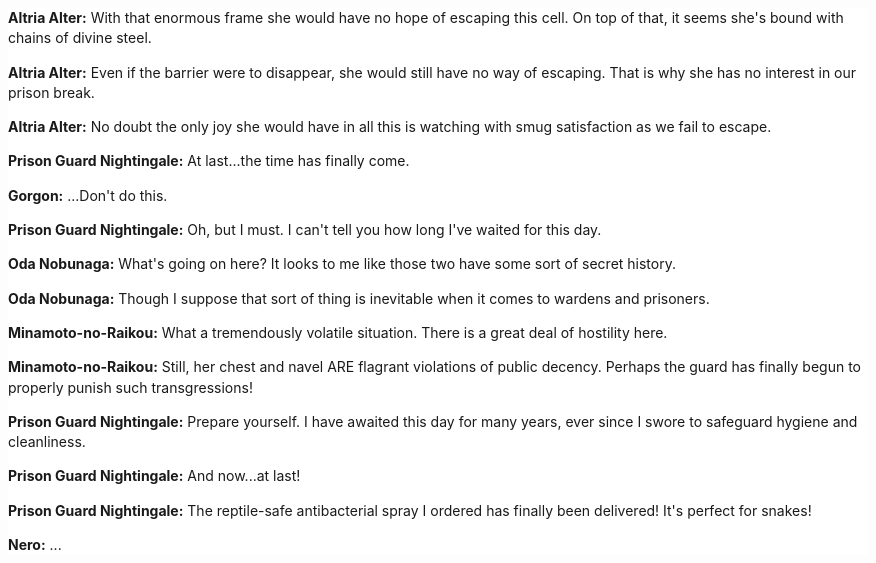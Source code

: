  
**Altria Alter:**
With that enormous frame she would have no hope of escaping this cell. On top of that, it seems she's bound with chains of divine steel.

 
**Altria Alter:**
Even if the barrier were to disappear, she would still have no way of escaping. That is why she has no interest in our prison break.

 
**Altria Alter:**
No doubt the only joy she would have in all this is watching with smug satisfaction as we fail to escape.

 
**Prison Guard Nightingale:**
At last...the time has finally come.

 
**Gorgon:**
...Don't do this.

 
**Prison Guard Nightingale:**
Oh, but I must.
I can't tell you how long I've waited for this day.

 
**Oda Nobunaga:**
What's going on here? It looks to me like those two have some sort of secret history.

 
**Oda Nobunaga:**
Though I suppose that sort of thing is inevitable when it comes to wardens and prisoners.

 
**Minamoto-no-Raikou:**
What a tremendously volatile situation.
There is a great deal of hostility here.

 
**Minamoto-no-Raikou:**
Still, her chest and navel ARE flagrant violations of public decency. Perhaps the guard has finally begun to properly punish such transgressions!

 
**Prison Guard Nightingale:**
Prepare yourself. I have awaited this day for many years, ever since I swore to safeguard hygiene and cleanliness.

 
**Prison Guard Nightingale:**
And now...at last!

 
**Prison Guard Nightingale:**
The reptile-safe antibacterial spray I ordered has finally been delivered! It's perfect for snakes!

 
**Nero:**
...

 